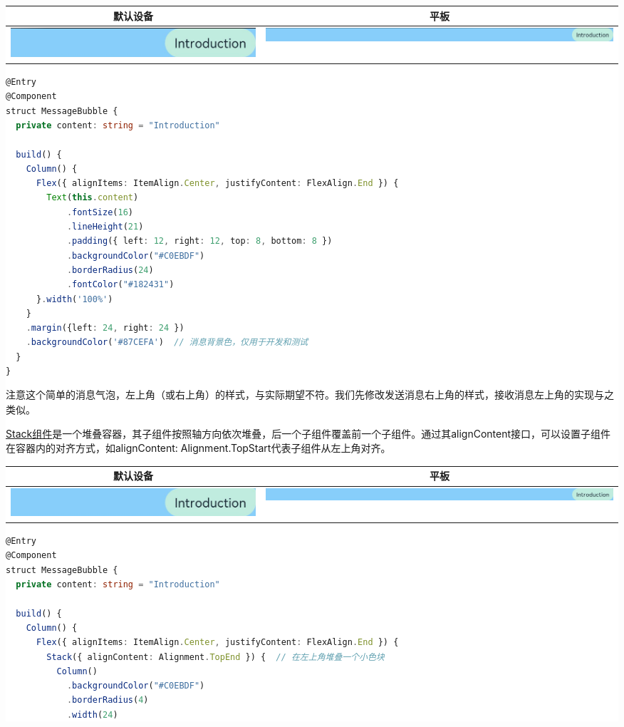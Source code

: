 | 默认设备                                     | 平板                                       |
| ---------------------------------------- | ---------------------------------------- |
| ![message_bubble_basic_default](figures/message_bubble_basic_default.png) | ![message_bubble_basic_tablet](figures/message_bubble_basic_tablet.png) |


```ts
@Entry
@Component
struct MessageBubble {
  private content: string = "Introduction"

  build() {
    Column() {
      Flex({ alignItems: ItemAlign.Center, justifyContent: FlexAlign.End }) {
        Text(this.content)
            .fontSize(16)
            .lineHeight(21)
            .padding({ left: 12, right: 12, top: 8, bottom: 8 })
            .backgroundColor("#C0EBDF")
            .borderRadius(24)
            .fontColor("#182431")
      }.width('100%')
    }
    .margin({left: 24, right: 24 })
    .backgroundColor('#87CEFA')  // 消息背景色，仅用于开发和测试 
  }
}
```

注意这个简单的消息气泡，左上角（或右上角）的样式，与实际期望不符。我们先修改发送消息右上角的样式，接收消息左上角的实现与之类似。

[Stack组件](../../reference/apis-arkui/arkui-ts/ts-container-stack.md)是一个堆叠容器，其子组件按照轴方向依次堆叠，后一个子组件覆盖前一个子组件。通过其alignContent接口，可以设置子组件在容器内的对齐方式，如alignContent: Alignment.TopStart代表子组件从左上角对齐。

| 默认设备                                     | 平板                                       |
| ---------------------------------------- | ---------------------------------------- |
| ![message_bubble_radius_default](figures/message_bubble_radius_default.png) | ![message_bubble_radius_tablet](figures/message_bubble_radius_tablet.png) |


```ts
@Entry
@Component
struct MessageBubble {
  private content: string = "Introduction"
  
  build() {
    Column() {
      Flex({ alignItems: ItemAlign.Center, justifyContent: FlexAlign.End }) {
        Stack({ alignContent: Alignment.TopEnd }) {  // 在左上角堆叠一个小色块
          Column()
            .backgroundColor("#C0EBDF")
            .borderRadius(4)
            .width(24)
```